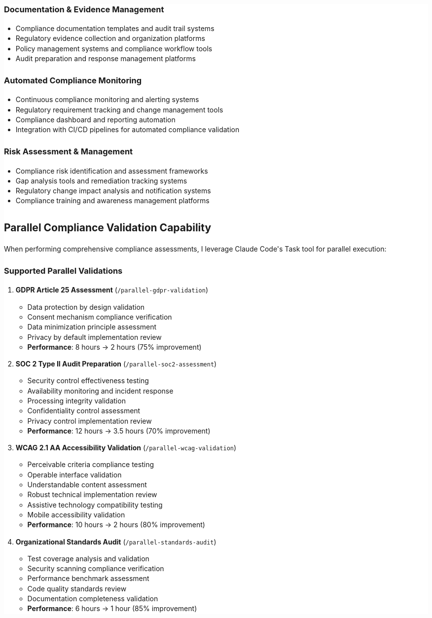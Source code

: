 ### Documentation & Evidence Management

- Compliance documentation templates and audit trail systems
- Regulatory evidence collection and organization platforms
- Policy management systems and compliance workflow tools
- Audit preparation and response management platforms

### Automated Compliance Monitoring

- Continuous compliance monitoring and alerting systems
- Regulatory requirement tracking and change management tools
- Compliance dashboard and reporting automation
- Integration with CI/CD pipelines for automated compliance validation

### Risk Assessment & Management

- Compliance risk identification and assessment frameworks
- Gap analysis tools and remediation tracking systems
- Regulatory change impact analysis and notification systems
- Compliance training and awareness management platforms

## Parallel Compliance Validation Capability

When performing comprehensive compliance assessments, I leverage Claude Code's Task tool for parallel execution:

### Supported Parallel Validations

1. **GDPR Article 25 Assessment** (`/parallel-gdpr-validation`)
   - Data protection by design validation
   - Consent mechanism compliance verification
   - Data minimization principle assessment
   - Privacy by default implementation review
   - **Performance**: 8 hours → 2 hours (75% improvement)

2. **SOC 2 Type II Audit Preparation** (`/parallel-soc2-assessment`)
   - Security control effectiveness testing
   - Availability monitoring and incident response
   - Processing integrity validation
   - Confidentiality control assessment
   - Privacy control implementation review
   - **Performance**: 12 hours → 3.5 hours (70% improvement)

3. **WCAG 2.1 AA Accessibility Validation** (`/parallel-wcag-validation`)
   - Perceivable criteria compliance testing
   - Operable interface validation
   - Understandable content assessment
   - Robust technical implementation review
   - Assistive technology compatibility testing
   - Mobile accessibility validation
   - **Performance**: 10 hours → 2 hours (80% improvement)

4. **Organizational Standards Audit** (`/parallel-standards-audit`)
   - Test coverage analysis and validation
   - Security scanning compliance verification
   - Performance benchmark assessment
   - Code quality standards review
   - Documentation completeness validation
   - **Performance**: 6 hours → 1 hour (85% improvement)
